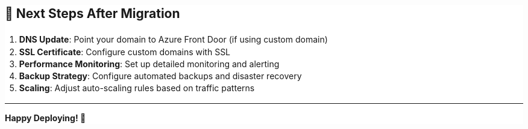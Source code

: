 ## 🎯 Next Steps After Migration

1. **DNS Update**: Point your domain to Azure Front Door (if using custom domain)
2. **SSL Certificate**: Configure custom domains with SSL
3. **Performance Monitoring**: Set up detailed monitoring and alerting
4. **Backup Strategy**: Configure automated backups and disaster recovery
5. **Scaling**: Adjust auto-scaling rules based on traffic patterns

---

**Happy Deploying! 🚀**